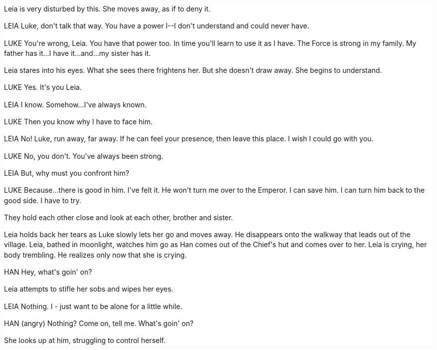 Leia is very disturbed by this. She moves away, as if to deny it.

LEIA
Luke, don't talk that way. You have a power I--I don't understand and 
could never have.

LUKE
You're wrong, Leia. You have that power too. In time you'll learn to 
use it as I have. The Force is strong in my family. My father has 
it...I have it...and...my sister has it.

Leia stares into his eyes. What she sees there frightens her. But she 
doesn't draw away. She begins to understand.

LUKE
Yes. It's you Leia.

LEIA
I know. Somehow...I've always known.

LUKE
Then you know why I have to face him.

LEIA
No! Luke, run away, far away. If he can feel your presence, then leave 
this place. I wish I could go with you.

LUKE
No, you don't. You've always been strong.

LEIA
But, why must you confront him?

LUKE
Because...there is good in him. I've felt it. He won't turn me over to 
the Emperor. I can save him. I can turn him back to the good side. I 
have to try.

They hold each other close and look at each other, brother and sister.

Leia holds back her tears as Luke slowly lets her go and moves away. He 
disappears onto the walkway that leads out of the village. Leia, bathed 
in moonlight, watches him go as Han comes out of the Chief's hut and 
comes over to her. Leia is crying, her body trembling. He realizes only 
now that she is crying.

HAN
Hey, what's goin' on?

Leia attempts to stifle her sobs and wipes her eyes.

LEIA
Nothing. I - just want to be alone for a little while.

HAN	 (angry)
Nothing?  Come on, tell me.  What's goin' on?

She looks up at him, struggling to control herself.
